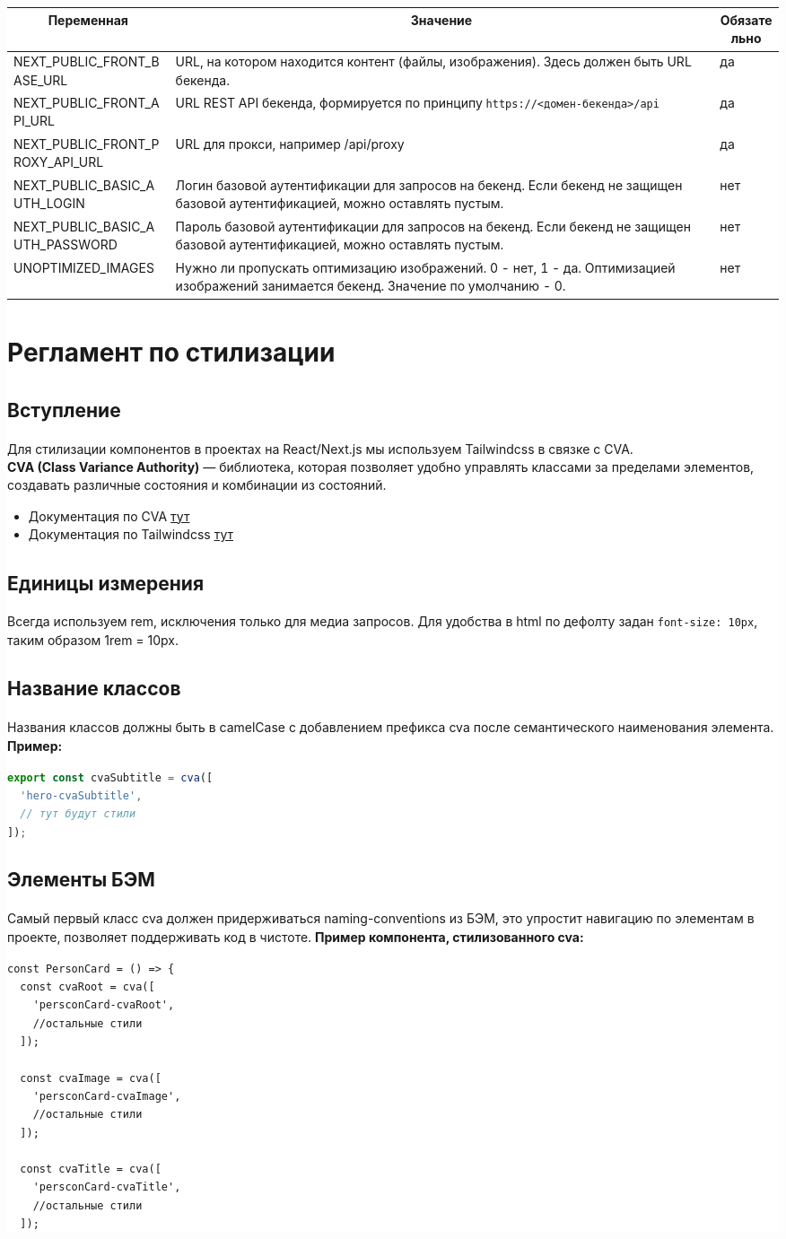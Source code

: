 | Переменная                      | Значение                                                                                                                             | Обязательно |
| ------------------------------- | ------------------------------------------------------------------------------------------------------------------------------------ | ----------- |
| NEXT_PUBLIC_FRONT_BASE_URL      | URL, на котором находится контент (файлы, изображения). Здесь должен быть URL бекенда.                                               | да          |
| NEXT_PUBLIC_FRONT_API_URL       | URL REST API бекенда, формируется по принципу `https://<домен-бекенда>/api`                                                          | да          |
| NEXT_PUBLIC_FRONT_PROXY_API_URL | URL для прокси, например /api/proxy                                                                                                  | да          |
| NEXT_PUBLIC_BASIC_AUTH_LOGIN    | Логин базовой аутентификации для запросов на бекенд. Если бекенд не защищен базовой аутентификацией, можно оставлять пустым.         | нет         |
| NEXT_PUBLIC_BASIC_AUTH_PASSWORD | Пароль базовой аутентификации для запросов на бекенд. Если бекенд не защищен базовой аутентификацией, можно оставлять пустым.        | нет         |
| UNOPTIMIZED_IMAGES              | Нужно ли пропускать оптимизацию изображений. 0 - нет, 1 - да. Оптимизацией изображений занимается бекенд. Значение по умолчанию - 0. | нет         |

# Регламент по стилизации

## Вступление

Для стилизации компонентов в проектах на React/Next.js мы используем Tailwindcss в связке с CVA.  
**CVA (Class Variance Authority)** — библиотека, которая позволяет удобно управлять классами за пределами элементов, создавать различные состояния и комбинации из состояний.

- Документация по CVA [тут](https://cva.style/docs)
- Документация по Tailwindcss [тут](https://tailwindcss.com/docs/)

## Единицы измерения

Всегда используем rem, исключения только для медиа запросов. Для удобства в html по дефолту задан `font-size: 10px`, таким образом 1rem = 10px.

## Название классов

Названия классов должны быть в camelCase с добавлением префикса cva после семантического наименования элемента.
**Пример:**

```typescript
export const cvaSubtitle = cva([
  'hero-cvaSubtitle',
  // тут будут стили
]);
```

## Элементы БЭМ

Самый первый класс cva должен придерживаться naming-conventions из БЭМ, это упростит навигацию по элементам в проекте, позволяет поддерживать код в чистоте. **Пример компонента, стилизованного cva:**

```tsx
const PersonCard = () => {
  const cvaRoot = cva([
    'persconCard-cvaRoot',
    //остальные стили
  ]);

  const cvaImage = cva([
    'persconCard-cvaImage',
    //остальные стили
  ]);

  const cvaTitle = cva([
    'persconCard-cvaTitle',
    //остальные стили
  ]);
```